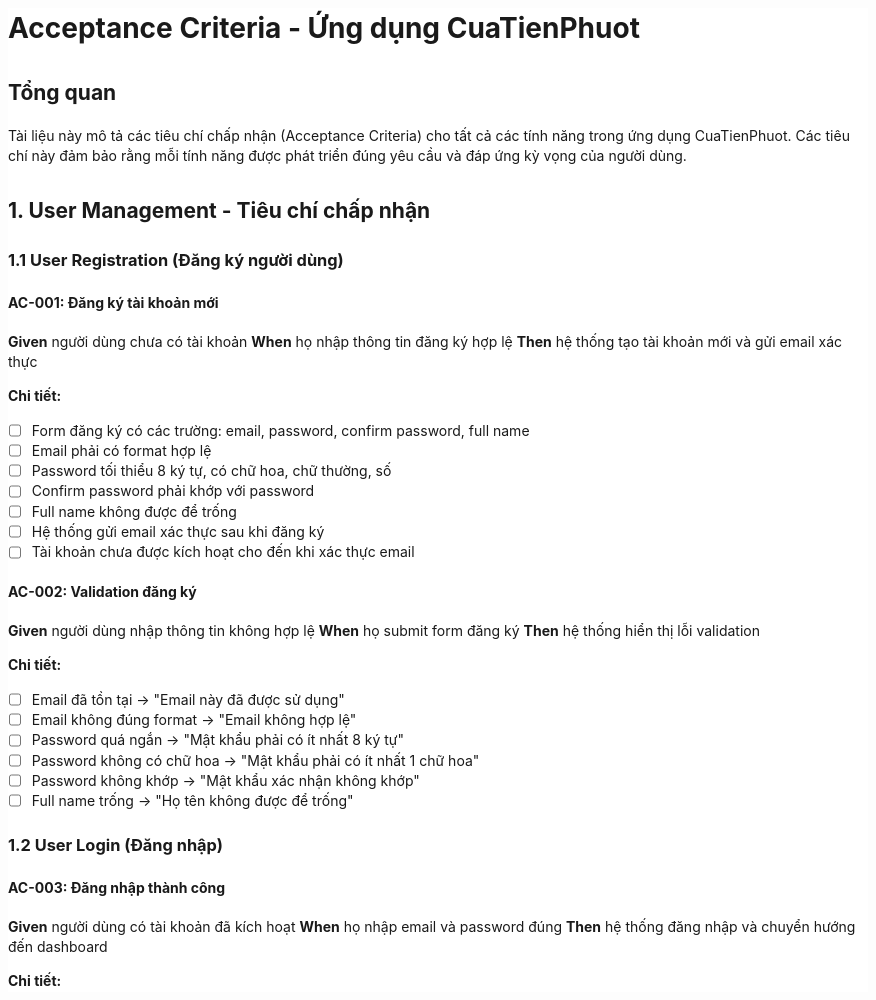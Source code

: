# Acceptance Criteria - Ứng dụng CuaTienPhuot

## Tổng quan

Tài liệu này mô tả các tiêu chí chấp nhận (Acceptance Criteria) cho tất cả các tính năng trong ứng dụng CuaTienPhuot. Các tiêu chí này đảm bảo rằng mỗi tính năng được phát triển đúng yêu cầu và đáp ứng kỳ vọng của người dùng.

## 1. User Management - Tiêu chí chấp nhận

### 1.1 User Registration (Đăng ký người dùng)

#### AC-001: Đăng ký tài khoản mới

**Given** người dùng chưa có tài khoản
**When** họ nhập thông tin đăng ký hợp lệ
**Then** hệ thống tạo tài khoản mới và gửi email xác thực

**Chi tiết:**

- [ ] Form đăng ký có các trường: email, password, confirm password, full name
- [ ] Email phải có format hợp lệ
- [ ] Password tối thiểu 8 ký tự, có chữ hoa, chữ thường, số
- [ ] Confirm password phải khớp với password
- [ ] Full name không được để trống
- [ ] Hệ thống gửi email xác thực sau khi đăng ký
- [ ] Tài khoản chưa được kích hoạt cho đến khi xác thực email

#### AC-002: Validation đăng ký

**Given** người dùng nhập thông tin không hợp lệ
**When** họ submit form đăng ký
**Then** hệ thống hiển thị lỗi validation

**Chi tiết:**

- [ ] Email đã tồn tại → "Email này đã được sử dụng"
- [ ] Email không đúng format → "Email không hợp lệ"
- [ ] Password quá ngắn → "Mật khẩu phải có ít nhất 8 ký tự"
- [ ] Password không có chữ hoa → "Mật khẩu phải có ít nhất 1 chữ hoa"
- [ ] Password không khớp → "Mật khẩu xác nhận không khớp"
- [ ] Full name trống → "Họ tên không được để trống"

### 1.2 User Login (Đăng nhập)

#### AC-003: Đăng nhập thành công

**Given** người dùng có tài khoản đã kích hoạt
**When** họ nhập email và password đúng
**Then** hệ thống đăng nhập và chuyển hướng đến dashboard

**Chi tiết:**
